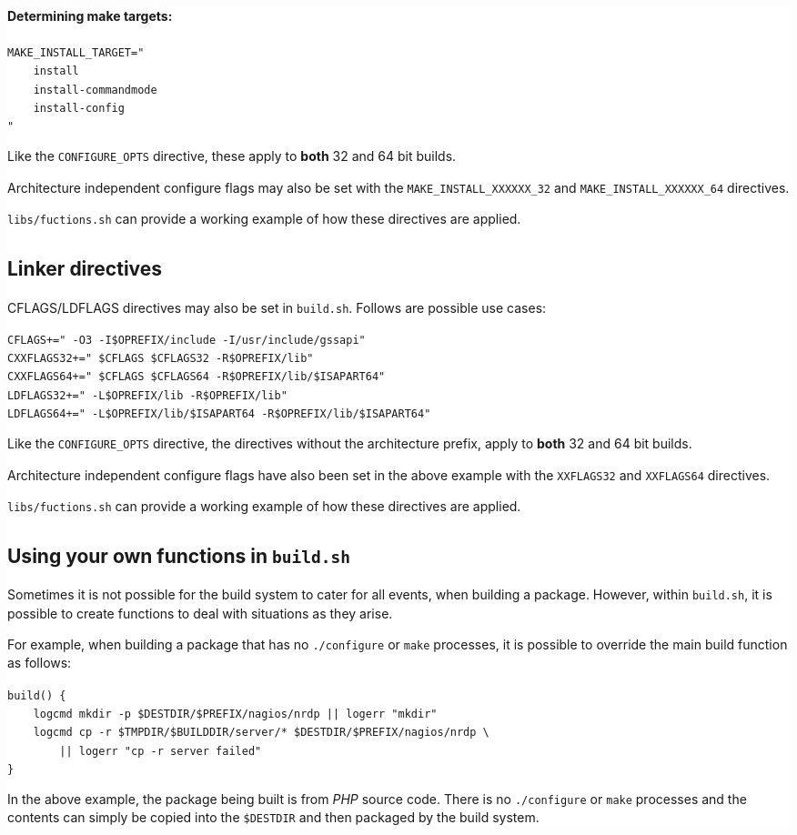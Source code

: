 #### Determining make targets:

```none
MAKE_INSTALL_TARGET="
    install
    install-commandmode
    install-config
"
```

Like the `CONFIGURE_OPTS` directive, these apply to **both** 32 and 64 bit builds.

Architecture independent configure flags may also be set with the `MAKE_INSTALL_XXXXXX_32` and `MAKE_INSTALL_XXXXXX_64` directives.

`libs/fuctions.sh` can provide a working example of how these directives are applied.

## Linker directives

CFLAGS/LDFLAGS directives may also be set in `build.sh`. Follows are possible use cases:

```none
CFLAGS+=" -O3 -I$OPREFIX/include -I/usr/include/gssapi"
CXXFLAGS32+=" $CFLAGS $CFLAGS32 -R$OPREFIX/lib"
CXXFLAGS64+=" $CFLAGS $CFLAGS64 -R$OPREFIX/lib/$ISAPART64"
LDFLAGS32+=" -L$OPREFIX/lib -R$OPREFIX/lib"
LDFLAGS64+=" -L$OPREFIX/lib/$ISAPART64 -R$OPREFIX/lib/$ISAPART64"
```

Like the `CONFIGURE_OPTS` directive, the directives without the architecture prefix, apply to **both** 32 and 64 bit builds.

Architecture independent configure flags have also been set in the above example with the `XXFLAGS32` and `XXFLAGS64` directives.

`libs/fuctions.sh` can provide a working example of how these directives are applied.

## Using your own functions in `build.sh`

Sometimes it is not possible for the build system to cater for all events, when building a package. However, within `build.sh`, it is possible to create functions to deal with situations as they arise.

For example, when building a package that has no `./configure` or `make` processes, it is possible to override the main build function as follows:

```none
build() {
    logcmd mkdir -p $DESTDIR/$PREFIX/nagios/nrdp || logerr "mkdir"
    logcmd cp -r $TMPDIR/$BUILDDIR/server/* $DESTDIR/$PREFIX/nagios/nrdp \
        || logerr "cp -r server failed"
}
```

In the above example, the package being built is from *PHP* source code. There is no `./configure` or `make` processes and the contents can simply be copied into the `$DESTDIR` and then packaged by the build system.

